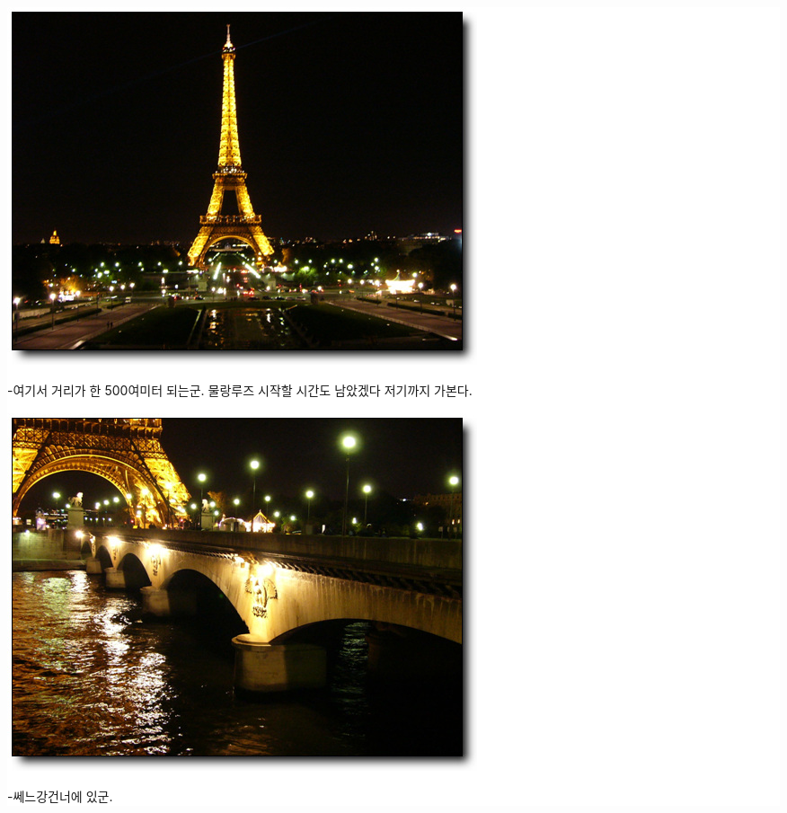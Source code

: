 ![](../pds/200902/04/80/a0109780_498978ec8c7d7.jpg)

-여기서 거리가 한 500여미터 되는군. 물랑루즈 시작할 시간도 남았겠다 저기까지 가본다.

![](../pds/200902/04/80/a0109780_498978eca49dd.jpg)

-쎄느강건너에 있군.
